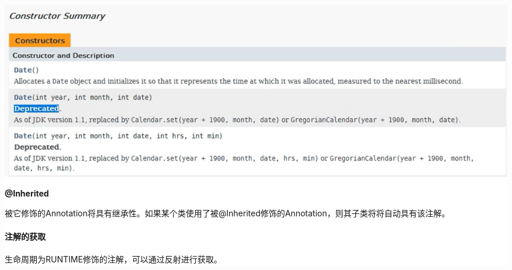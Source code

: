 ![文档中出现修饰元素](imgs/doc.png)



**@Inherited**

​    被它修饰的Annotation将具有继承性。如果某个类使用了被@Inherited修饰的Annotation，则其子类将将自动具有该注解。



#### 注解的获取

  生命周期为RUNTIME修饰的注解，可以通过反射进行获取。


